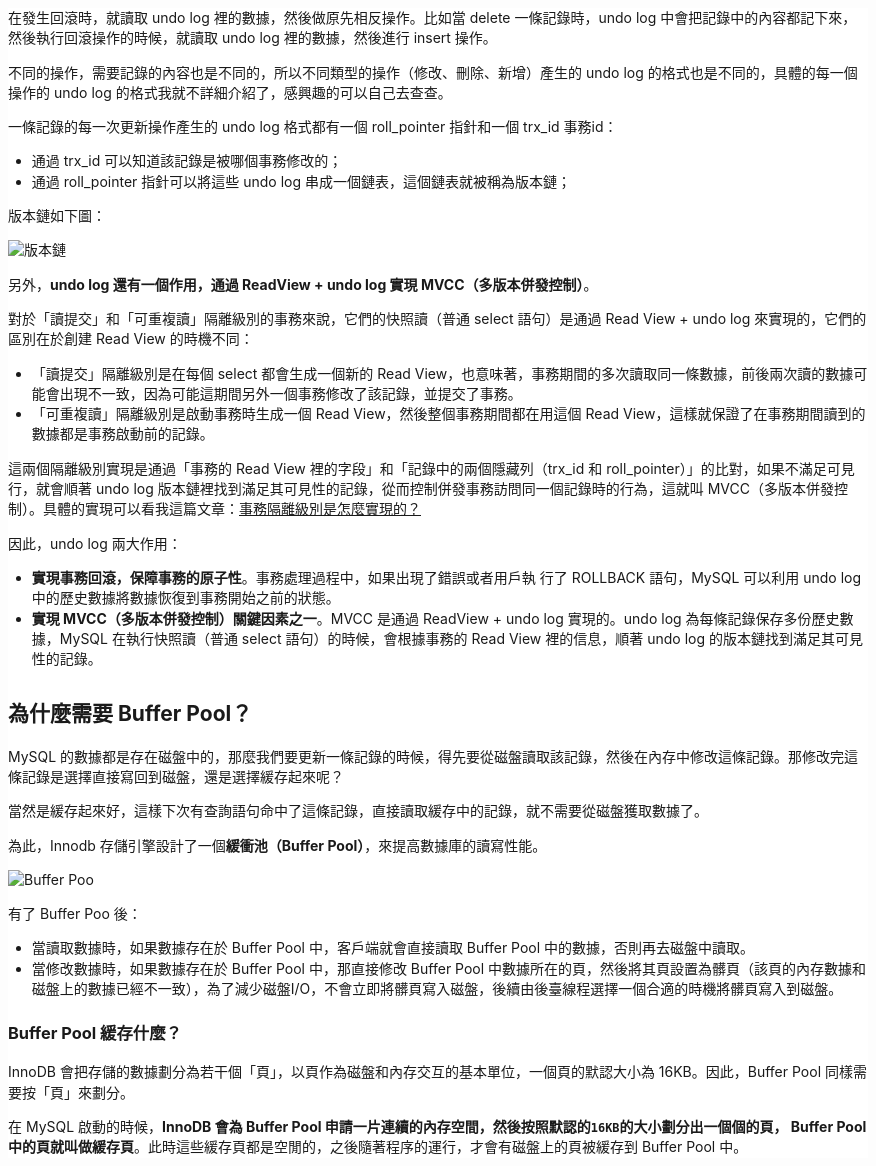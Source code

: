 在發生回滾時，就讀取 undo log 裡的數據，然後做原先相反操作。比如當 delete 一條記錄時，undo log 中會把記錄中的內容都記下來，然後執行回滾操作的時候，就讀取 undo log 裡的數據，然後進行 insert 操作。

不同的操作，需要記錄的內容也是不同的，所以不同類型的操作（修改、刪除、新增）產生的 undo log 的格式也是不同的，具體的每一個操作的 undo log 的格式我就不詳細介紹了，感興趣的可以自己去查查。

一條記錄的每一次更新操作產生的 undo log 格式都有一個 roll_pointer 指針和一個 trx_id 事務id：

- 通過 trx_id 可以知道該記錄是被哪個事務修改的；
- 通過 roll_pointer 指針可以將這些 undo log 串成一個鏈表，這個鏈表就被稱為版本鏈；

版本鏈如下圖：

![版本鏈](https://cdn.xiaolincoding.com/gh/xiaolincoder/mysql/how_update/版本鏈.png?image_process=watermark,text_5YWs5LyX5Y-377ya5bCP5p6XY29kaW5n,type_ZnpsdHpoaw,x_10,y_10,g_se,size_20,color_0000CD,t_70,fill_0)

另外，**undo log 還有一個作用，通過 ReadView + undo log 實現 MVCC（多版本併發控制）**。

對於「讀提交」和「可重複讀」隔離級別的事務來說，它們的快照讀（普通 select 語句）是通過 Read View  + undo log 來實現的，它們的區別在於創建 Read View 的時機不同：

- 「讀提交」隔離級別是在每個 select 都會生成一個新的 Read View，也意味著，事務期間的多次讀取同一條數據，前後兩次讀的數據可能會出現不一致，因為可能這期間另外一個事務修改了該記錄，並提交了事務。
- 「可重複讀」隔離級別是啟動事務時生成一個 Read View，然後整個事務期間都在用這個 Read View，這樣就保證了在事務期間讀到的數據都是事務啟動前的記錄。

這兩個隔離級別實現是通過「事務的 Read View 裡的字段」和「記錄中的兩個隱藏列（trx_id 和 roll_pointer）」的比對，如果不滿足可見行，就會順著 undo log 版本鏈裡找到滿足其可見性的記錄，從而控制併發事務訪問同一個記錄時的行為，這就叫 MVCC（多版本併發控制）。具體的實現可以看我這篇文章：[事務隔離級別是怎麼實現的？](https://xiaolincoding.com/mysql/transaction/mvcc.html#%E4%BA%8B%E5%8A%A1%E7%9A%84%E9%9A%94%E7%A6%BB%E7%BA%A7%E5%88%AB%E6%9C%89%E5%93%AA%E4%BA%9B)

因此，undo log 兩大作用：

- **實現事務回滾，保障事務的原子性**。事務處理過程中，如果出現了錯誤或者用戶執
  行了 ROLLBACK 語句，MySQL 可以利用 undo log 中的歷史數據將數據恢復到事務開始之前的狀態。
- **實現 MVCC（多版本併發控制）關鍵因素之一**。MVCC 是通過 ReadView + undo log 實現的。undo log 為每條記錄保存多份歷史數據，MySQL 在執行快照讀（普通 select 語句）的時候，會根據事務的 Read View 裡的信息，順著 undo log 的版本鏈找到滿足其可見性的記錄。

## 為什麼需要 Buffer Pool？

MySQL 的數據都是存在磁盤中的，那麼我們要更新一條記錄的時候，得先要從磁盤讀取該記錄，然後在內存中修改這條記錄。那修改完這條記錄是選擇直接寫回到磁盤，還是選擇緩存起來呢？

當然是緩存起來好，這樣下次有查詢語句命中了這條記錄，直接讀取緩存中的記錄，就不需要從磁盤獲取數據了。

為此，Innodb 存儲引擎設計了一個**緩衝池（Buffer Pool）**，來提高數據庫的讀寫性能。

![Buffer Poo](https://cdn.xiaolincoding.com/gh/xiaolincoder/ImageHost4@main/mysql/innodb/%E7%BC%93%E5%86%B2%E6%B1%A0.drawio.png?image_process=watermark,text_5YWs5LyX5Y-377ya5bCP5p6XY29kaW5n,type_ZnpsdHpoaw,x_10,y_10,g_se,size_20,color_0000CD,t_70,fill_0)

有了 Buffer Poo 後：

- 當讀取數據時，如果數據存在於 Buffer Pool 中，客戶端就會直接讀取 Buffer Pool 中的數據，否則再去磁盤中讀取。
- 當修改數據時，如果數據存在於  Buffer Pool  中，那直接修改 Buffer Pool 中數據所在的頁，然後將其頁設置為髒頁（該頁的內存數據和磁盤上的數據已經不一致），為了減少磁盤I/O，不會立即將髒頁寫入磁盤，後續由後臺線程選擇一個合適的時機將髒頁寫入到磁盤。

### Buffer Pool 緩存什麼？

InnoDB 會把存儲的數據劃分為若干個「頁」，以頁作為磁盤和內存交互的基本單位，一個頁的默認大小為 16KB。因此，Buffer Pool 同樣需要按「頁」來劃分。

在 MySQL 啟動的時候，**InnoDB 會為 Buffer Pool 申請一片連續的內存空間，然後按照默認的`16KB`的大小劃分出一個個的頁， Buffer Pool 中的頁就叫做緩存頁**。此時這些緩存頁都是空閒的，之後隨著程序的運行，才會有磁盤上的頁被緩存到 Buffer Pool 中。
